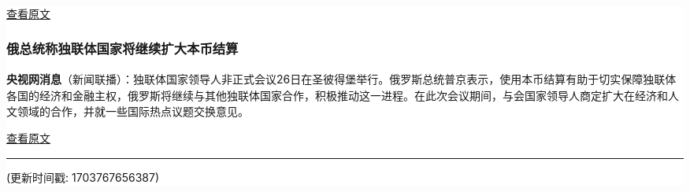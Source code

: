 [查看原文](https://tv.cctv.com/2023/12/27/VIDEJTPBf5sfMPTaDTRivnCw231227.shtml)

### 俄总统称独联体国家将继续扩大本币结算

<p><strong>央视网消息</strong>（新闻联播）：独联体国家领导人非正式会议26日在圣彼得堡举行。俄罗斯总统普京表示，使用本币结算有助于切实保障独联体各国的经济和金融主权，俄罗斯将继续与其他独联体国家合作，积极推动这一进程。在此次会议期间，与会国家领导人商定扩大在经济和人文领域的合作，并就一些国际热点议题交换意见。</p>

[查看原文](https://tv.cctv.com/2023/12/27/VIDEYg6d44GpsDINEkEyw46T231227.shtml)



---

(更新时间戳: 1703767656387)


